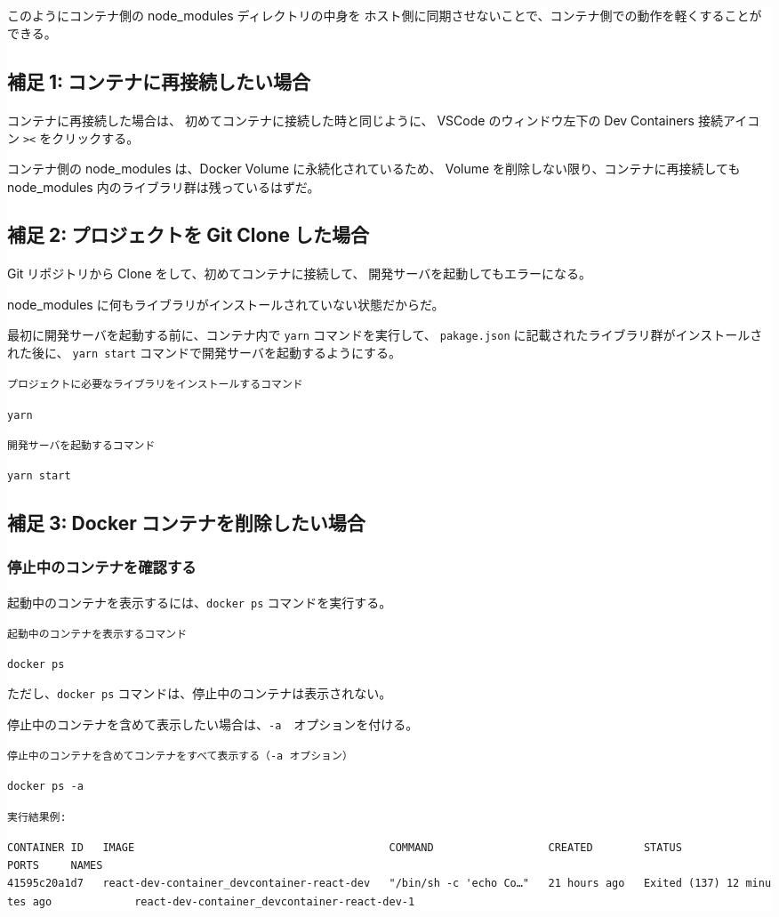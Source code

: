 このようにコンテナ側の node_modules ディレクトリの中身を
ホスト側に同期させないことで、コンテナ側での動作を軽くすることができる。

## 補足 1: コンテナに再接続したい場合

コンテナに再接続した場合は、
初めてコンテナに接続した時と同じように、
VSCode のウィンドウ左下の Dev Containers 接続アイコン `><` をクリックする。

コンテナ側の node_modules は、Docker Volume に永続化されているため、
Volume を削除しない限り、コンテナに再接続しても node_modules 内のライブラリ群は残っているはずだ。

## 補足 2: プロジェクトを Git Clone した場合

Git リポジトリから Clone をして、初めてコンテナに接続して、
開発サーバを起動してもエラーになる。

node_modules に何もライブラリがインストールされていない状態だからだ。

最初に開発サーバを起動する前に、コンテナ内で `yarn` コマンドを実行して、
`pakage.json` に記載されたライブラリ群がインストールされた後に、
`yarn start` コマンドで開発サーバを起動するようにする。

`プロジェクトに必要なライブラリをインストールするコマンド`
``` console
yarn
```

`開発サーバを起動するコマンド`
``` console
yarn start
```

## 補足 3: Docker コンテナを削除したい場合

### 停止中のコンテナを確認する

起動中のコンテナを表示するには、`docker ps` コマンドを実行する。

`起動中のコンテナを表示するコマンド`
``` console
docker ps
```

ただし、`docker ps` コマンドは、停止中のコンテナは表示されない。

停止中のコンテナを含めて表示したい場合は、`-a`　オプションを付ける。

`停止中のコンテナを含めてコンテナをすべて表示する（-a オプション）`
``` console
docker ps -a
```

`実行結果例:`
``` console
CONTAINER ID   IMAGE                                        COMMAND                  CREATED        STATUS                        PORTS     NAMES
41595c20a1d7   react-dev-container_devcontainer-react-dev   "/bin/sh -c 'echo Co…"   21 hours ago   Exited (137) 12 minutes ago             react-dev-container_devcontainer-react-dev-1
```
